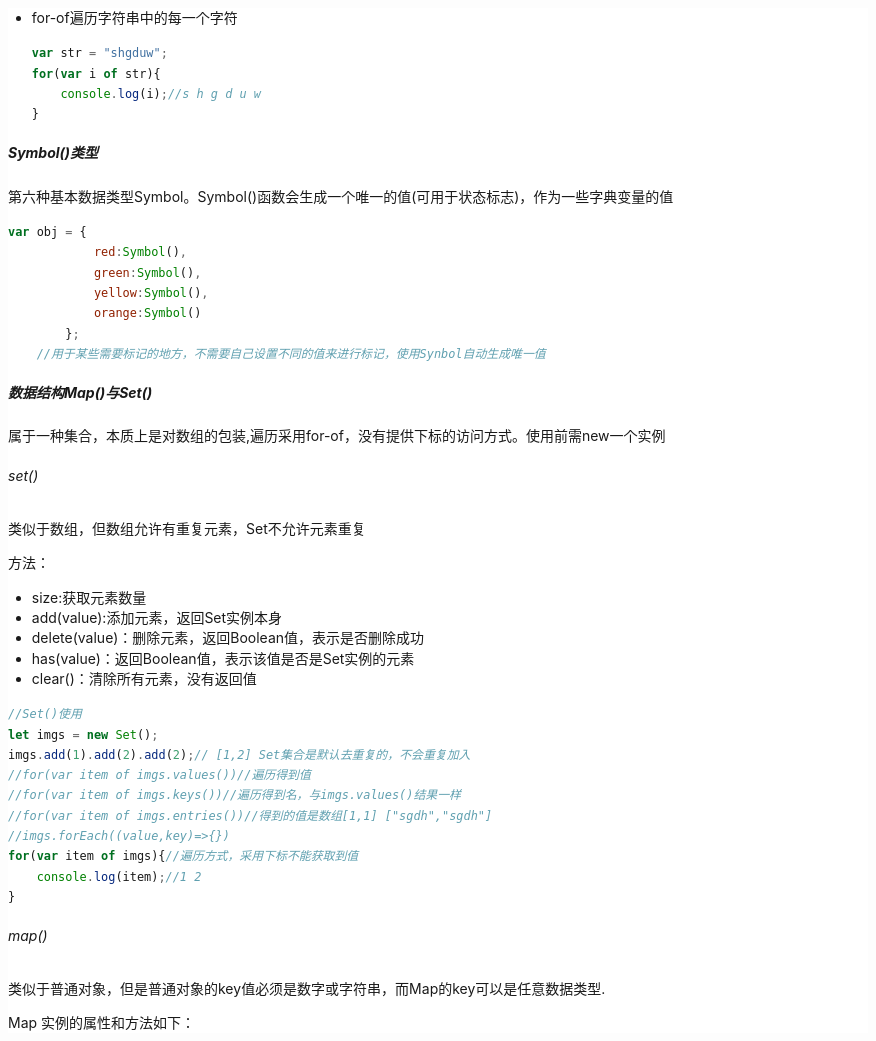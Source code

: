 * for-of遍历字符串中的每一个字符

  ~~~javascript
  var str = "shgduw";
  for(var i of str){
      console.log(i);//s h g d u w
  }
  ~~~

##### Symbol()类型

第六种基本数据类型Symbol。Symbol()函数会生成一个唯一的值(可用于状态标志)，作为一些字典变量的值

~~~javascript
var obj = {
			red:Symbol(),
			green:Symbol(),
			yellow:Symbol(),
			orange:Symbol()
		};
	//用于某些需要标记的地方，不需要自己设置不同的值来进行标记，使用Synbol自动生成唯一值
~~~

##### 数据结构Map()与Set()

属于一种集合，本质上是对数组的包装,遍历采用for-of，没有提供下标的访问方式。使用前需new一个实例

###### set()

类似于数组，但数组允许有重复元素，Set不允许元素重复

方法：

* size:获取元素数量
* add(value):添加元素，返回Set实例本身
* delete(value)：删除元素，返回Boolean值，表示是否删除成功
* has(value)：返回Boolean值，表示该值是否是Set实例的元素
* clear()：清除所有元素，没有返回值

~~~javascript
//Set()使用
let imgs = new Set();
imgs.add(1).add(2).add(2);// [1,2] Set集合是默认去重复的，不会重复加入
//for(var item of imgs.values())//遍历得到值
//for(var item of imgs.keys())//遍历得到名，与imgs.values()结果一样
//for(var item of imgs.entries())//得到的值是数组[1,1] ["sgdh","sgdh"]
//imgs.forEach((value,key)=>{})
for(var item of imgs){//遍历方式，采用下标不能获取到值
    console.log(item);//1 2
}
~~~

###### map()

类似于普通对象，但是普通对象的key值必须是数字或字符串，而Map的key可以是任意数据类型.

Map 实例的属性和方法如下：
